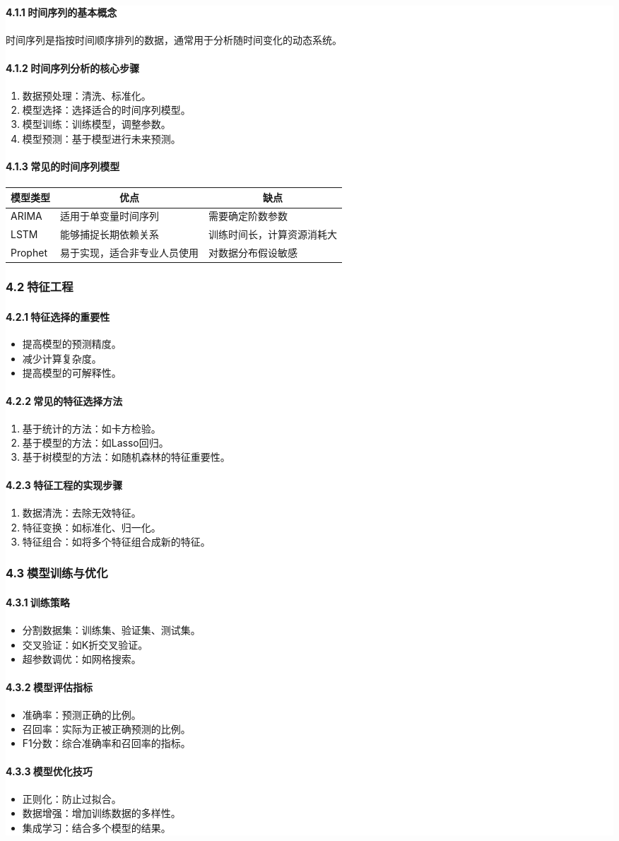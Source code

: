 #### 4.1.1 时间序列的基本概念
时间序列是指按时间顺序排列的数据，通常用于分析随时间变化的动态系统。

#### 4.1.2 时间序列分析的核心步骤
1. 数据预处理：清洗、标准化。
2. 模型选择：选择适合的时间序列模型。
3. 模型训练：训练模型，调整参数。
4. 模型预测：基于模型进行未来预测。

#### 4.1.3 常见的时间序列模型
| 模型类型   | 优点                           | 缺点                           |
|------------|--------------------------------|--------------------------------|
| ARIMA      | 适用于单变量时间序列           | 需要确定阶数参数               |
| LSTM       | 能够捕捉长期依赖关系           | 训练时间长，计算资源消耗大       |
| Prophet    | 易于实现，适合非专业人员使用     | 对数据分布假设敏感             |

### 4.2 特征工程

#### 4.2.1 特征选择的重要性
- 提高模型的预测精度。
- 减少计算复杂度。
- 提高模型的可解释性。

#### 4.2.2 常见的特征选择方法
1. 基于统计的方法：如卡方检验。
2. 基于模型的方法：如Lasso回归。
3. 基于树模型的方法：如随机森林的特征重要性。

#### 4.2.3 特征工程的实现步骤
1. 数据清洗：去除无效特征。
2. 特征变换：如标准化、归一化。
3. 特征组合：如将多个特征组合成新的特征。

### 4.3 模型训练与优化

#### 4.3.1 训练策略
- 分割数据集：训练集、验证集、测试集。
- 交叉验证：如K折交叉验证。
- 超参数调优：如网格搜索。

#### 4.3.2 模型评估指标
- 准确率：预测正确的比例。
- 召回率：实际为正被正确预测的比例。
- F1分数：综合准确率和召回率的指标。

#### 4.3.3 模型优化技巧
- 正则化：防止过拟合。
- 数据增强：增加训练数据的多样性。
- 集成学习：结合多个模型的结果。
